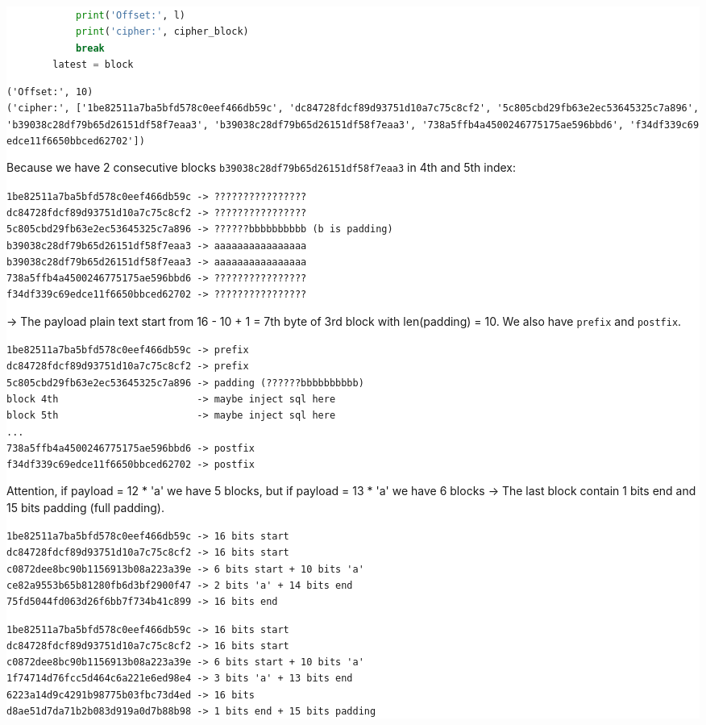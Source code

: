 ```python
            print('Offset:', l)
            print('cipher:', cipher_block)
            break
        latest = block
```

```
('Offset:', 10)
('cipher:', ['1be82511a7ba5bfd578c0eef466db59c', 'dc84728fdcf89d93751d10a7c75c8cf2', '5c805cbd29fb63e2ec53645325c7a896', 'b39038c28df79b65d26151df58f7eaa3', 'b39038c28df79b65d26151df58f7eaa3', '738a5ffb4a4500246775175ae596bbd6', 'f34df339c69edce11f6650bbced62702'])
```

Because we have 2 consecutive blocks `b39038c28df79b65d26151df58f7eaa3` in 4th and 5th index:

```
1be82511a7ba5bfd578c0eef466db59c -> ????????????????
dc84728fdcf89d93751d10a7c75c8cf2 -> ????????????????
5c805cbd29fb63e2ec53645325c7a896 -> ??????bbbbbbbbbb (b is padding)
b39038c28df79b65d26151df58f7eaa3 -> aaaaaaaaaaaaaaaa
b39038c28df79b65d26151df58f7eaa3 -> aaaaaaaaaaaaaaaa
738a5ffb4a4500246775175ae596bbd6 -> ????????????????
f34df339c69edce11f6650bbced62702 -> ????????????????
```

-> The payload plain text start from 16 - 10 + 1 = 7th byte of 3rd block with len(padding) = 10. We also have `prefix` and `postfix`.

```
1be82511a7ba5bfd578c0eef466db59c -> prefix
dc84728fdcf89d93751d10a7c75c8cf2 -> prefix
5c805cbd29fb63e2ec53645325c7a896 -> padding (??????bbbbbbbbbb)
block 4th                        -> maybe inject sql here
block 5th                        -> maybe inject sql here
...
738a5ffb4a4500246775175ae596bbd6 -> postfix
f34df339c69edce11f6650bbced62702 -> postfix
```

Attention, if payload = 12 * 'a' we have 5 blocks, but if payload = 13 * 'a' we have 6 blocks -> The last block contain 1 bits end and 15 bits padding (full padding).

```
1be82511a7ba5bfd578c0eef466db59c -> 16 bits start
dc84728fdcf89d93751d10a7c75c8cf2 -> 16 bits start
c0872dee8bc90b1156913b08a223a39e -> 6 bits start + 10 bits 'a'
ce82a9553b65b81280fb6d3bf2900f47 -> 2 bits 'a' + 14 bits end
75fd5044fd063d26f6bb7f734b41c899 -> 16 bits end
```

```
1be82511a7ba5bfd578c0eef466db59c -> 16 bits start
dc84728fdcf89d93751d10a7c75c8cf2 -> 16 bits start
c0872dee8bc90b1156913b08a223a39e -> 6 bits start + 10 bits 'a'
1f74714d76fcc5d464c6a221e6ed98e4 -> 3 bits 'a' + 13 bits end
6223a14d9c4291b98775b03fbc73d4ed -> 16 bits
d8ae51d7da71b2b083d919a0d7b88b98 -> 1 bits end + 15 bits padding
```
